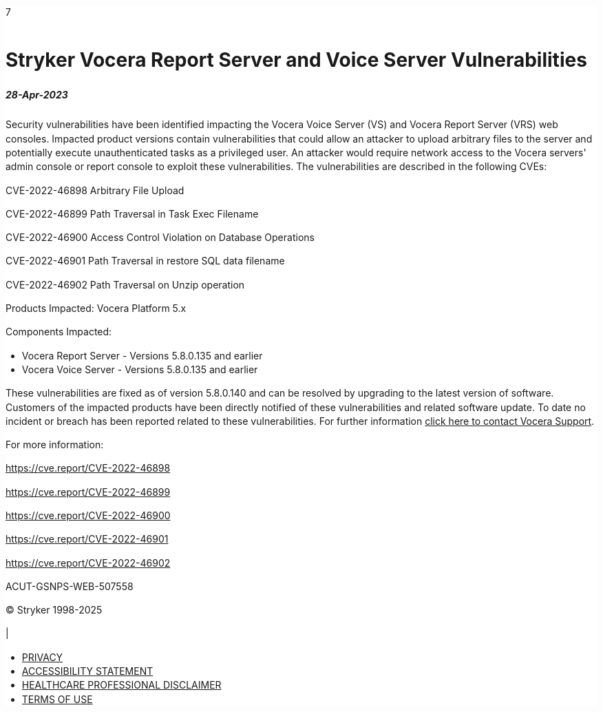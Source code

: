 7
##

# Stryker Vocera Report Server and Voice Server Vulnerabilities

##### 28-Apr-2023

#####

Security vulnerabilities have been identified impacting the Vocera Voice Server (VS) and Vocera Report Server (VRS) web consoles. Impacted product versions contain vulnerabilities that could allow an attacker to upload arbitrary files to the server and potentially execute unauthenticated tasks as a privileged user. An attacker would require network access to the Vocera servers' admin console or report console to exploit these vulnerabilities. The vulnerabilities are described in the following CVEs:

CVE-2022-46898 Arbitrary File Upload

CVE-2022-46899 Path Traversal in Task Exec Filename

CVE-2022-46900 Access Control Violation on Database Operations

CVE-2022-46901 Path Traversal in restore SQL data filename

CVE-2022-46902 Path Traversal on Unzip operation

Products Impacted: Vocera Platform 5.x

Components Impacted:

* Vocera Report Server - Versions 5.8.0.135 and earlier
* Vocera Voice Server - Versions 5.8.0.135 and earlier

These vulnerabilities are fixed as of version 5.8.0.140 and can be resolved by upgrading to the latest version of software. Customers of the impacted products have been directly notified of these vulnerabilities and related software update. To date no incident or breach has been reported related to these vulnerabilities. For further information [click here to contact Vocera Support](https://support.vocera.com/s/contactsupport).

For more information:

<https://cve.report/CVE-2022-46898>

<https://cve.report/CVE-2022-46899>

<https://cve.report/CVE-2022-46900>

<https://cve.report/CVE-2022-46901>

<https://cve.report/CVE-2022-46902>

ACUT-GSNPS-WEB-507558

© Stryker 1998-2025

|

* [PRIVACY](/us/en/legal/privacy.html)
* [ACCESSIBILITY STATEMENT](/us/en/legal/website-accessibility.html)
* [HEALTHCARE PROFESSIONAL DISCLAIMER](/us/en/legal/surgeon-disclaimer.html)
* [TERMS OF USE](/us/en/legal/terms-of-use.html)
